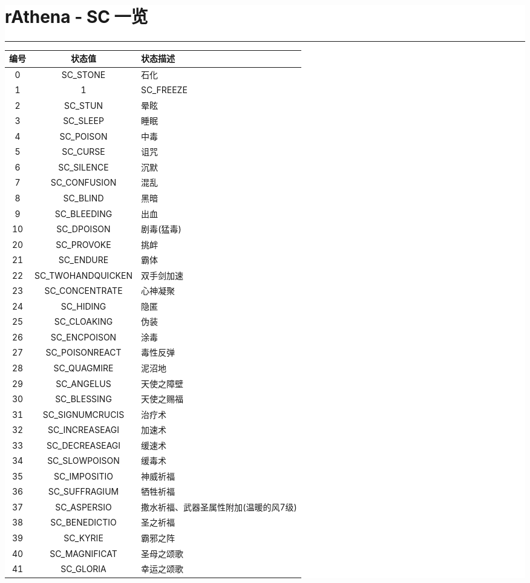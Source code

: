 # rAthena - SC 一览

------

| 编号 | 状态值 | 状态描述 |
|:----:|:------:|:---------|
| 0 | SC_STONE | 石化 |
| 1 | 1 | SC_FREEZE | 冰冻 |
| 2 | SC_STUN | 晕眩 |
| 3 | SC_SLEEP | 睡眠 |
| 4 | SC_POISON | 中毒 |
| 5 | SC_CURSE | 诅咒 |
| 6 | SC_SILENCE | 沉默 |
| 7 | SC_CONFUSION | 混乱 |
| 8 | SC_BLIND | 黑暗 |
| 9 | SC_BLEEDING | 出血 |
| 10 | SC_DPOISON | 剧毒(猛毒) |
| 20 | SC_PROVOKE | 挑衅 |
| 21 | SC_ENDURE | 霸体 |
| 22 | SC_TWOHANDQUICKEN | 双手剑加速 |
| 23 | SC_CONCENTRATE | 心神凝聚 |
| 24 | SC_HIDING | 隐匿 |
| 25 | SC_CLOAKING | 伪装 |
| 26 | SC_ENCPOISON | 涂毒 |
| 27 | SC_POISONREACT | 毒性反弹 |
| 28 | SC_QUAGMIRE | 泥沼地 |
| 29 | SC_ANGELUS | 天使之障壁 |
| 30 | SC_BLESSING | 天使之赐福 |
| 31 | SC_SIGNUMCRUCIS | 治疗术 |
| 32 | SC_INCREASEAGI | 加速术 |
| 33 | SC_DECREASEAGI | 缓速术 |
| 34 | SC_SLOWPOISON | 缓毒术 |
| 35 | SC_IMPOSITIO  | 神威祈福 |
| 36 | SC_SUFFRAGIUM | 牺牲祈福 |
| 37 | SC_ASPERSIO | 撒水祈福、武器圣属性附加(温暖的风7级) |
| 38 | SC_BENEDICTIO | 圣之祈福 |
| 39 | SC_KYRIE | 霸邪之阵 |
| 40 | SC_MAGNIFICAT | 圣母之颂歌 |
| 41 | SC_GLORIA | 幸运之颂歌 |